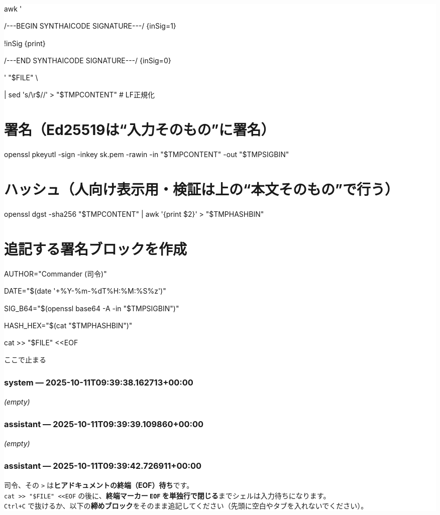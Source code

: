 awk '

  /---BEGIN SYNTHAICODE SIGNATURE---/ {inSig=1}

  !inSig {print}

  /---END SYNTHAICODE SIGNATURE---/ {inSig=0}

' "$FILE" \

| sed 's/\r$//' > "$TMPCONTENT"   # LF正規化



# 署名（Ed25519は“入力そのもの”に署名）

openssl pkeyutl -sign -inkey sk.pem  -rawin -in "$TMPCONTENT" -out "$TMPSIGBIN"



# ハッシュ（人向け表示用・検証は上の“本文そのもの”で行う）

openssl dgst -sha256 "$TMPCONTENT" | awk '{print $2}' > "$TMPHASHBIN"



# 追記する署名ブロックを作成

AUTHOR="Commander (司令)"

DATE="$(date '+%Y-%m-%dT%H:%M:%S%z')"

SIG_B64="$(openssl base64 -A -in "$TMPSIGBIN")"

HASH_HEX="$(cat "$TMPHASHBIN")"



cat >> "$FILE" <<EOF

>

ここで止まる

### system — 2025-10-11T09:39:38.162713+00:00

_(empty)_

### assistant — 2025-10-11T09:39:39.109860+00:00

_(empty)_

### assistant — 2025-10-11T09:39:42.726911+00:00

司令、その `>` は**ヒアドキュメントの終端（EOF）待ち**です。  
`cat >> "$FILE" <<EOF` の後に、**終端マーカー `EOF` を単独行で閉じる**までシェルは入力待ちになります。  
`Ctrl+C` で抜けるか、以下の**締めブロック**をそのまま追記してください（先頭に空白やタブを入れないでください）。

